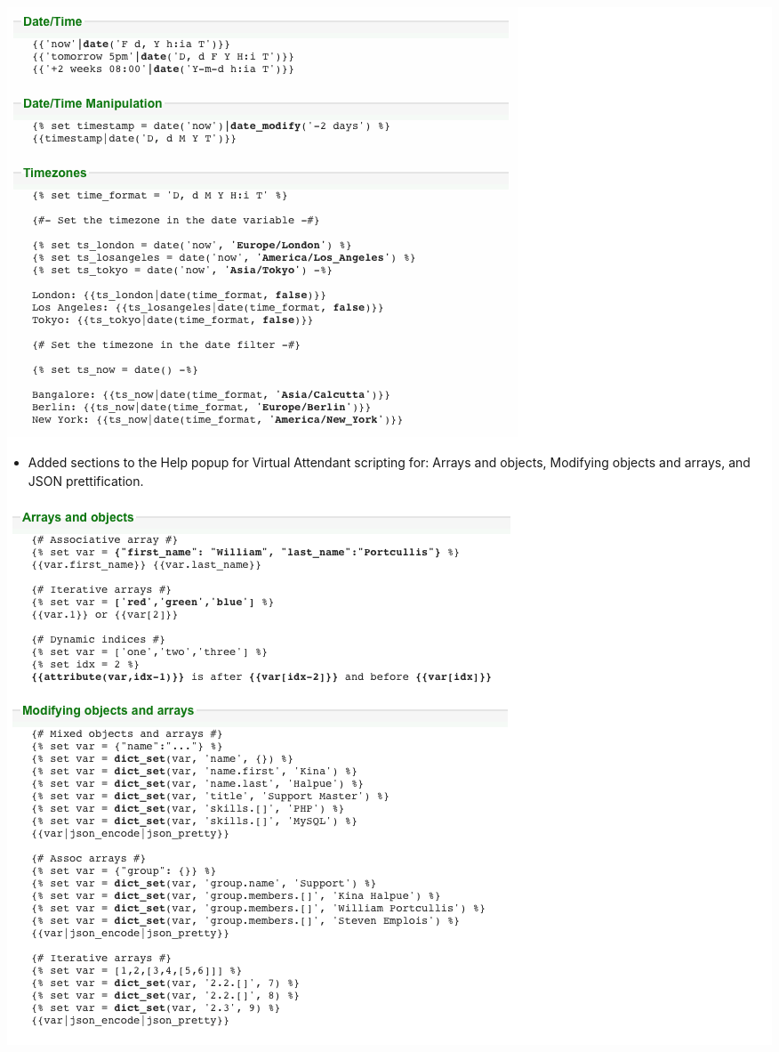 <img src="/assets/images/releases/6.9/690_va_help_dates.png" class="screenshot">
</div>

* Added sections to the Help popup for Virtual Attendant scripting for: Arrays and objects, Modifying objects and arrays, and JSON prettification.

<div class="cerb-screenshot">
<img src="/assets/images/releases/6.9/690_va_help_arrays.png" class="screenshot">
</div>
